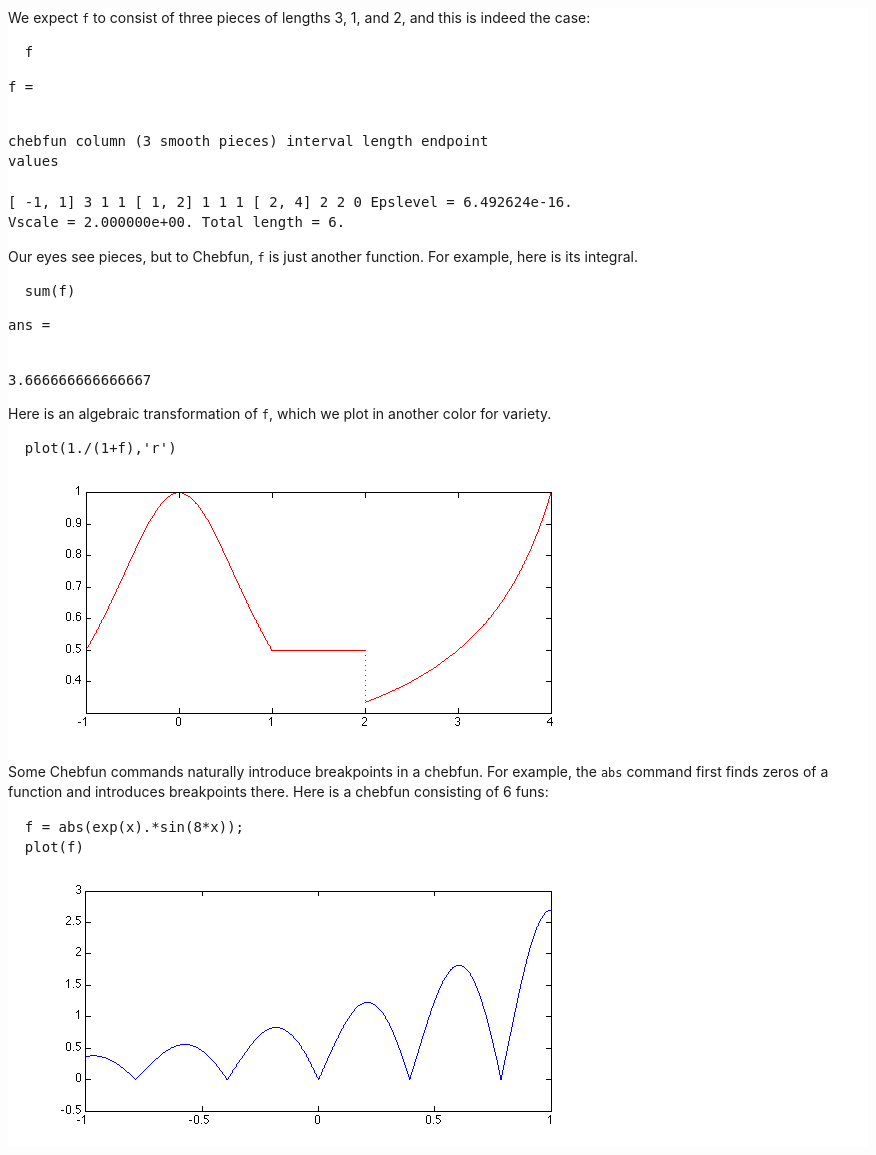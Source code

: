 We expect `f` to consist of three pieces of lengths 3, 1, and 2, and this is indeed the case:

<pre class="mcode-input">  f</pre><pre class="mcode-output">f = 
   chebfun column (3 smooth pieces)
       interval       length   endpoint values  
[      -1,       1]        3         1        1 
[       1,       2]        1         1        1 
[       2,       4]        2         2        0 
Epslevel = 6.492624e-16.  Vscale = 2.000000e+00.  Total length = 6.
</pre>Our eyes see pieces, but to Chebfun, `f` is just another function.  For example, here is its integral.

<pre class="mcode-input">  sum(f)</pre><pre class="mcode-output">ans =
   3.666666666666667
</pre>Here is an algebraic transformation of `f`, which we plot in another color for variety.

<pre class="mcode-input">  plot(1./(1+f),'r')</pre><img src="img/guide1_06.png" class="figure" alt="">

Some Chebfun commands naturally introduce breakpoints in a chebfun. For example, the `abs` command first finds zeros of a function and introduces breakpoints there.  Here is a chebfun consisting of 6 funs:

<pre class="mcode-input">  f = abs(exp(x).*sin(8*x));
  plot(f)</pre><img src="img/guide1_07.png" class="figure" alt="">
